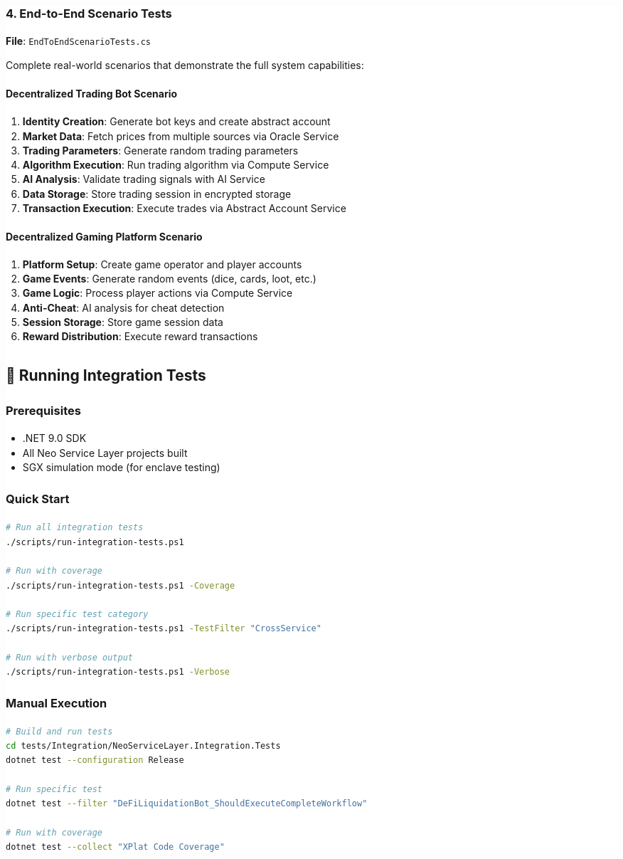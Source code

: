 ### 4. End-to-End Scenario Tests
**File**: `EndToEndScenarioTests.cs`

Complete real-world scenarios that demonstrate the full system capabilities:

#### **Decentralized Trading Bot Scenario**
1. **Identity Creation**: Generate bot keys and create abstract account
2. **Market Data**: Fetch prices from multiple sources via Oracle Service
3. **Trading Parameters**: Generate random trading parameters
4. **Algorithm Execution**: Run trading algorithm via Compute Service
5. **AI Analysis**: Validate trading signals with AI Service
6. **Data Storage**: Store trading session in encrypted storage
7. **Transaction Execution**: Execute trades via Abstract Account Service

#### **Decentralized Gaming Platform Scenario**
1. **Platform Setup**: Create game operator and player accounts
2. **Game Events**: Generate random events (dice, cards, loot, etc.)
3. **Game Logic**: Process player actions via Compute Service
4. **Anti-Cheat**: AI analysis for cheat detection
5. **Session Storage**: Store game session data
6. **Reward Distribution**: Execute reward transactions

## 🚀 Running Integration Tests

### Prerequisites

- .NET 9.0 SDK
- All Neo Service Layer projects built
- SGX simulation mode (for enclave testing)

### Quick Start

```bash
# Run all integration tests
./scripts/run-integration-tests.ps1

# Run with coverage
./scripts/run-integration-tests.ps1 -Coverage

# Run specific test category
./scripts/run-integration-tests.ps1 -TestFilter "CrossService"

# Run with verbose output
./scripts/run-integration-tests.ps1 -Verbose
```

### Manual Execution

```bash
# Build and run tests
cd tests/Integration/NeoServiceLayer.Integration.Tests
dotnet test --configuration Release

# Run specific test
dotnet test --filter "DeFiLiquidationBot_ShouldExecuteCompleteWorkflow"

# Run with coverage
dotnet test --collect "XPlat Code Coverage"
```
